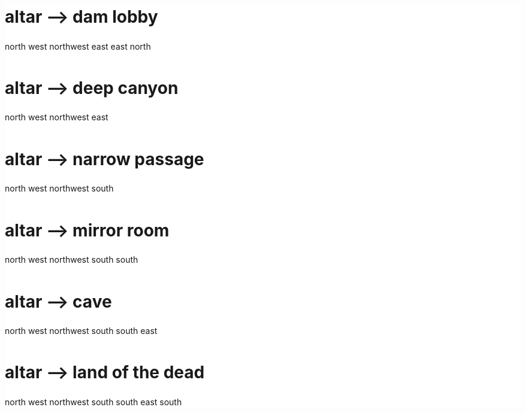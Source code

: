 # altar --> dam lobby
north
west
northwest
east
east
north

# altar --> deep canyon
north
west
northwest
east

# altar --> narrow passage
north
west
northwest
south

# altar --> mirror room
north
west
northwest
south
south

# altar --> cave
north
west
northwest
south
south
east

# altar --> land of the dead
north
west
northwest
south
south
east
south
